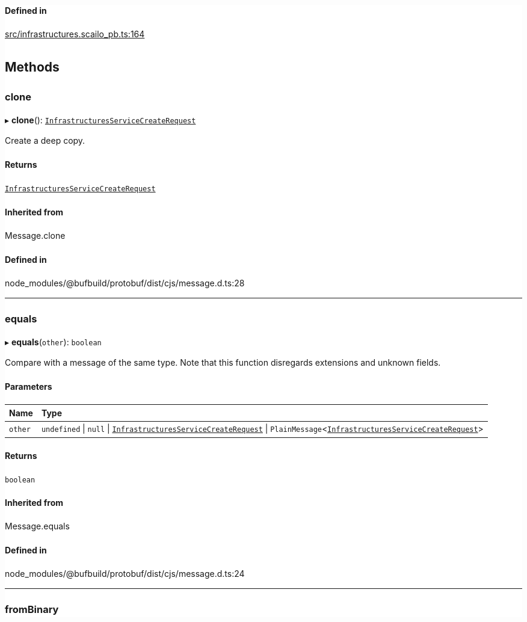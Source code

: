 #### Defined in

[src/infrastructures.scailo_pb.ts:164](https://github.com/scailo/ts-sdk/blob/c10a36b57201dfa5903d4b53efa1e62aa6208936/src/infrastructures.scailo_pb.ts#L164)

## Methods

### clone

▸ **clone**(): [`InfrastructuresServiceCreateRequest`](InfrastructuresServiceCreateRequest.md)

Create a deep copy.

#### Returns

[`InfrastructuresServiceCreateRequest`](InfrastructuresServiceCreateRequest.md)

#### Inherited from

Message.clone

#### Defined in

node_modules/@bufbuild/protobuf/dist/cjs/message.d.ts:28

___

### equals

▸ **equals**(`other`): `boolean`

Compare with a message of the same type.
Note that this function disregards extensions and unknown fields.

#### Parameters

| Name | Type |
| :------ | :------ |
| `other` | `undefined` \| ``null`` \| [`InfrastructuresServiceCreateRequest`](InfrastructuresServiceCreateRequest.md) \| `PlainMessage`\<[`InfrastructuresServiceCreateRequest`](InfrastructuresServiceCreateRequest.md)\> |

#### Returns

`boolean`

#### Inherited from

Message.equals

#### Defined in

node_modules/@bufbuild/protobuf/dist/cjs/message.d.ts:24

___

### fromBinary
